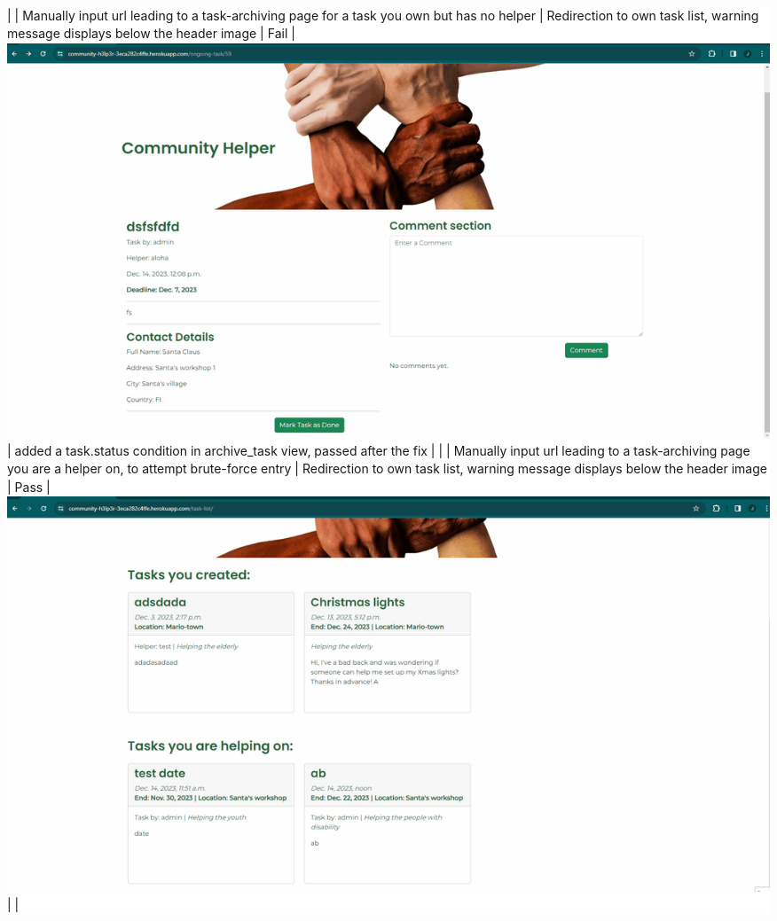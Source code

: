 | | Manually input url leading to a task-archiving page for a task you own but has no helper | Redirection to own task list, warning message displays below the header image | Fail | ![screenshot](documentation/testing/features/archive-fix.gif) | added a task.status condition in archive_task view, passed after the fix |
| | Manually input url leading to a task-archiving page you are a helper on, to attempt brute-force entry | Redirection to own task list, warning message displays below the header image | Pass | ![screenshot](documentation/testing/features/brute-archive.gif) | |